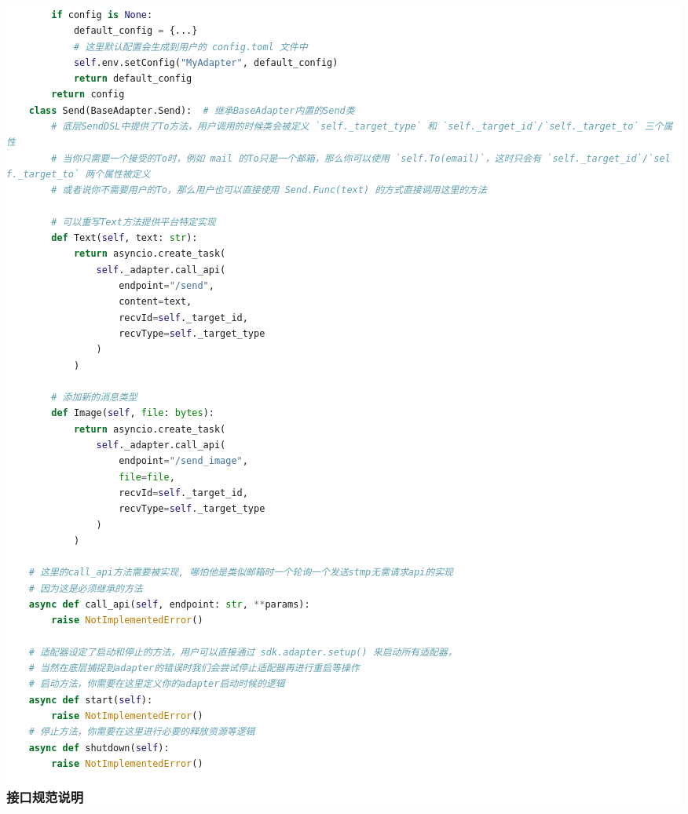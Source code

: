 ```python
        if config is None:
            default_config = {...}
            # 这里默认配置会生成到用户的 config.toml 文件中
            self.env.setConfig("MyAdapter", default_config)
            return default_config
        return config
    class Send(BaseAdapter.Send):  # 继承BaseAdapter内置的Send类
        # 底层SendDSL中提供了To方法，用户调用的时候类会被定义 `self._target_type` 和 `self._target_id`/`self._target_to` 三个属性
        # 当你只需要一个接受的To时，例如 mail 的To只是一个邮箱，那么你可以使用 `self.To(email)`，这时只会有 `self._target_id`/`self._target_to` 两个属性被定义
        # 或者说你不需要用户的To，那么用户也可以直接使用 Send.Func(text) 的方式直接调用这里的方法
        
        # 可以重写Text方法提供平台特定实现
        def Text(self, text: str):
            return asyncio.create_task(
                self._adapter.call_api(
                    endpoint="/send",
                    content=text,
                    recvId=self._target_id,
                    recvType=self._target_type
                )
            )
            
        # 添加新的消息类型
        def Image(self, file: bytes):
            return asyncio.create_task(
                self._adapter.call_api(
                    endpoint="/send_image",
                    file=file,
                    recvId=self._target_id,
                    recvType=self._target_type
                )
            )

    # 这里的call_api方法需要被实现, 哪怕他是类似邮箱时一个轮询一个发送stmp无需请求api的实现
    # 因为这是必须继承的方法
    async def call_api(self, endpoint: str, **params):
        raise NotImplementedError()

    # 适配器设定了启动和停止的方法，用户可以直接通过 sdk.adapter.setup() 来启动所有适配器，
    # 当然在底层捕捉到adapter的错误时我们会尝试停止适配器再进行重启等操作
    # 启动方法，你需要在这里定义你的adapter启动时候的逻辑
    async def start(self):
        raise NotImplementedError()
    # 停止方法，你需要在这里进行必要的释放资源等逻辑
    async def shutdown(self):
        raise NotImplementedError()
```
### 接口规范说明
